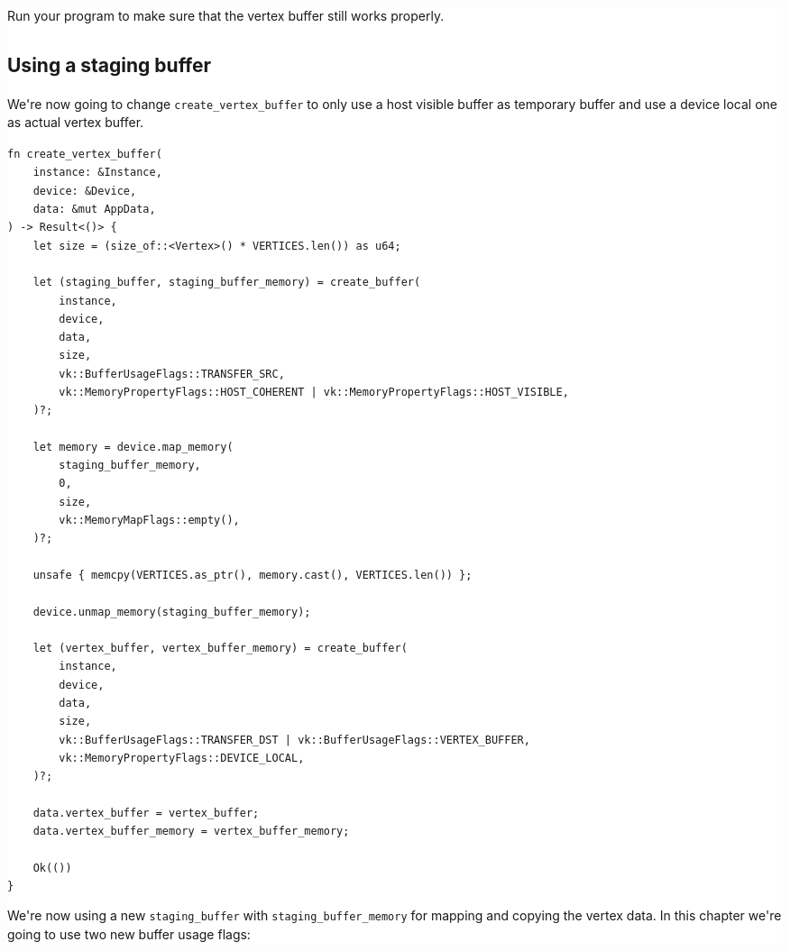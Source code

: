 Run your program to make sure that the vertex buffer still works properly.

## Using a staging buffer

We're now going to change `create_vertex_buffer` to only use a host visible buffer as temporary buffer and use a device local one as actual vertex buffer.

```rust,noplaypen
fn create_vertex_buffer(
    instance: &Instance,
    device: &Device,
    data: &mut AppData,
) -> Result<()> {
    let size = (size_of::<Vertex>() * VERTICES.len()) as u64;

    let (staging_buffer, staging_buffer_memory) = create_buffer(
        instance,
        device,
        data,
        size,
        vk::BufferUsageFlags::TRANSFER_SRC,
        vk::MemoryPropertyFlags::HOST_COHERENT | vk::MemoryPropertyFlags::HOST_VISIBLE,
    )?;

    let memory = device.map_memory(
        staging_buffer_memory,
        0,
        size,
        vk::MemoryMapFlags::empty(),
    )?;

    unsafe { memcpy(VERTICES.as_ptr(), memory.cast(), VERTICES.len()) };

    device.unmap_memory(staging_buffer_memory);

    let (vertex_buffer, vertex_buffer_memory) = create_buffer(
        instance,
        device,
        data,
        size,
        vk::BufferUsageFlags::TRANSFER_DST | vk::BufferUsageFlags::VERTEX_BUFFER,
        vk::MemoryPropertyFlags::DEVICE_LOCAL,
    )?;

    data.vertex_buffer = vertex_buffer;
    data.vertex_buffer_memory = vertex_buffer_memory;

    Ok(())
}
```

We're now using a new `staging_buffer` with `staging_buffer_memory` for mapping and copying the vertex data. In this chapter we're going to use two new buffer usage flags:
